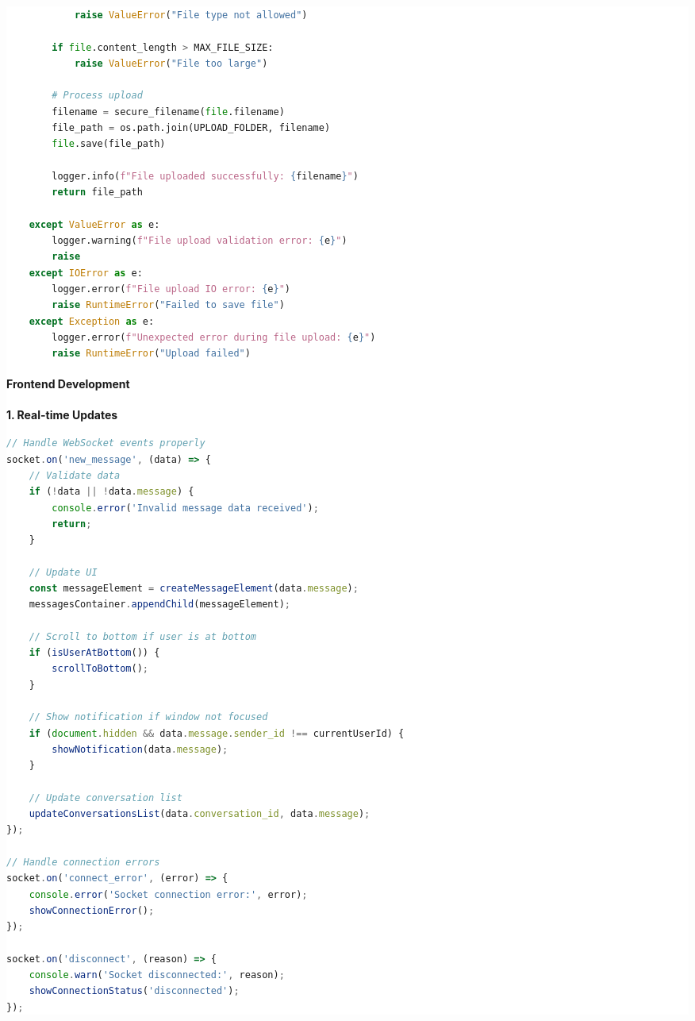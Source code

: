 ```python
            raise ValueError("File type not allowed")
            
        if file.content_length > MAX_FILE_SIZE:
            raise ValueError("File too large")
            
        # Process upload
        filename = secure_filename(file.filename)
        file_path = os.path.join(UPLOAD_FOLDER, filename)
        file.save(file_path)
        
        logger.info(f"File uploaded successfully: {filename}")
        return file_path
        
    except ValueError as e:
        logger.warning(f"File upload validation error: {e}")
        raise
    except IOError as e:
        logger.error(f"File upload IO error: {e}")
        raise RuntimeError("Failed to save file")
    except Exception as e:
        logger.error(f"Unexpected error during file upload: {e}")
        raise RuntimeError("Upload failed")
```

#### Frontend Development

**1. Real-time Updates**
```javascript
// Handle WebSocket events properly
socket.on('new_message', (data) => {
    // Validate data
    if (!data || !data.message) {
        console.error('Invalid message data received');
        return;
    }
    
    // Update UI
    const messageElement = createMessageElement(data.message);
    messagesContainer.appendChild(messageElement);
    
    // Scroll to bottom if user is at bottom
    if (isUserAtBottom()) {
        scrollToBottom();
    }
    
    // Show notification if window not focused
    if (document.hidden && data.message.sender_id !== currentUserId) {
        showNotification(data.message);
    }
    
    // Update conversation list
    updateConversationsList(data.conversation_id, data.message);
});

// Handle connection errors
socket.on('connect_error', (error) => {
    console.error('Socket connection error:', error);
    showConnectionError();
});

socket.on('disconnect', (reason) => {
    console.warn('Socket disconnected:', reason);
    showConnectionStatus('disconnected');
});
```